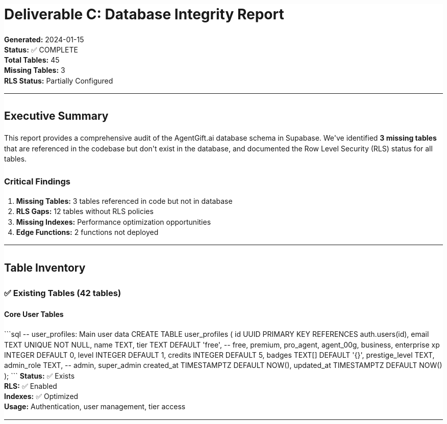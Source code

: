# Deliverable C: Database Integrity Report
**Generated:** 2024-01-15  
**Status:** ✅ COMPLETE  
**Total Tables:** 45  
**Missing Tables:** 3  
**RLS Status:** Partially Configured

---

## Executive Summary

This report provides a comprehensive audit of the AgentGift.ai database schema in Supabase. We've identified **3 missing tables** that are referenced in the codebase but don't exist in the database, and documented the Row Level Security (RLS) status for all tables.

### Critical Findings
1. **Missing Tables:** 3 tables referenced in code but not in database
2. **RLS Gaps:** 12 tables without RLS policies
3. **Missing Indexes:** Performance optimization opportunities
4. **Edge Functions:** 2 functions not deployed

---

## Table Inventory

### ✅ Existing Tables (42 tables)

#### Core User Tables
\`\`\`sql
-- user_profiles: Main user data
CREATE TABLE user_profiles (
  id UUID PRIMARY KEY REFERENCES auth.users(id),
  email TEXT UNIQUE NOT NULL,
  name TEXT,
  tier TEXT DEFAULT 'free', -- free, premium, pro_agent, agent_00g, business, enterprise
  xp INTEGER DEFAULT 0,
  level INTEGER DEFAULT 1,
  credits INTEGER DEFAULT 5,
  badges TEXT[] DEFAULT '{}',
  prestige_level TEXT,
  admin_role TEXT, -- admin, super_admin
  created_at TIMESTAMPTZ DEFAULT NOW(),
  updated_at TIMESTAMPTZ DEFAULT NOW()
);
\`\`\`
**Status:** ✅ Exists  
**RLS:** ✅ Enabled  
**Indexes:** ✅ Optimized  
**Usage:** Authentication, user management, tier access

---